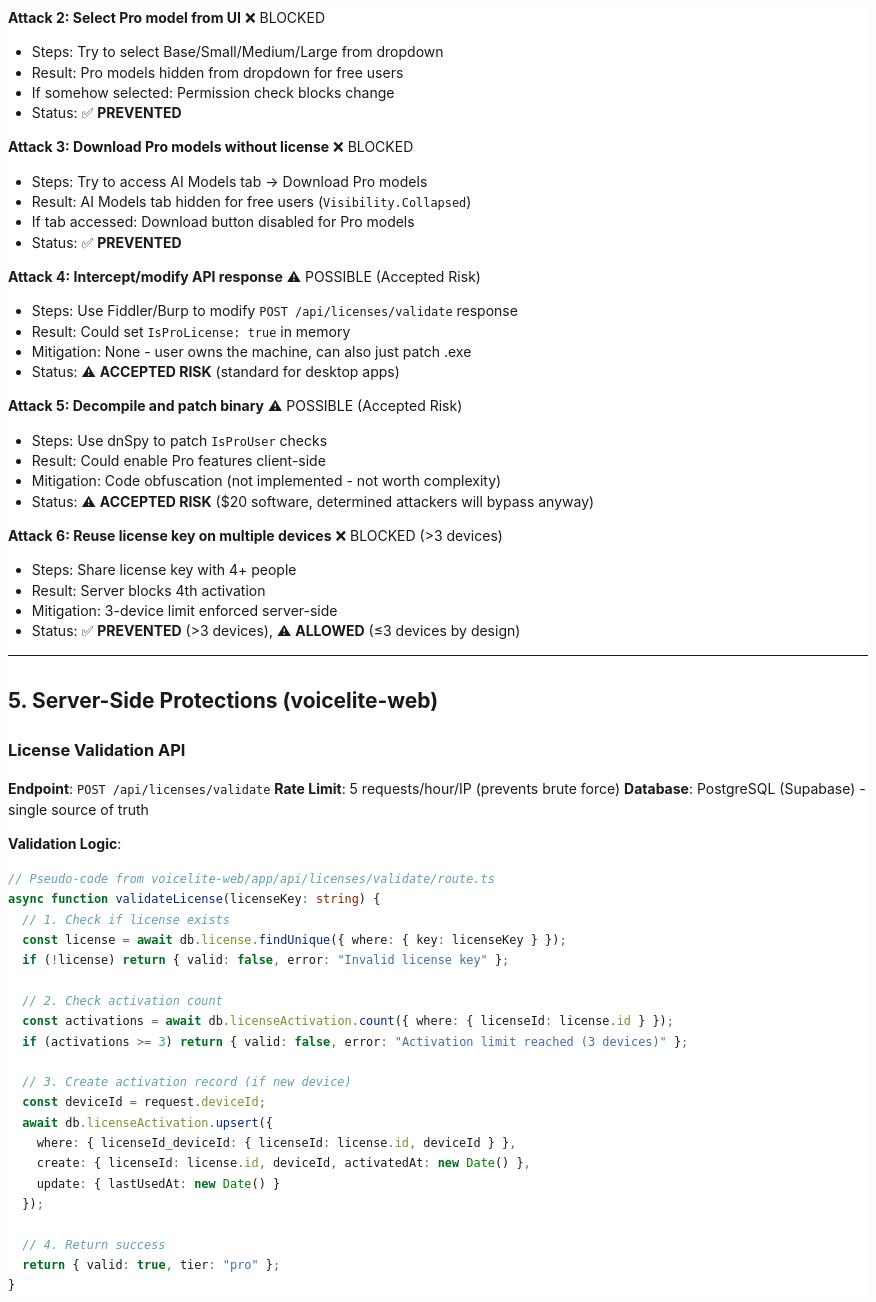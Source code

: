 **Attack 2: Select Pro model from UI** ❌ BLOCKED
- Steps: Try to select Base/Small/Medium/Large from dropdown
- Result: Pro models hidden from dropdown for free users
- If somehow selected: Permission check blocks change
- Status: ✅ **PREVENTED**

**Attack 3: Download Pro models without license** ❌ BLOCKED
- Steps: Try to access AI Models tab → Download Pro models
- Result: AI Models tab hidden for free users (`Visibility.Collapsed`)
- If tab accessed: Download button disabled for Pro models
- Status: ✅ **PREVENTED**

**Attack 4: Intercept/modify API response** ⚠️ POSSIBLE (Accepted Risk)
- Steps: Use Fiddler/Burp to modify `POST /api/licenses/validate` response
- Result: Could set `IsProLicense: true` in memory
- Mitigation: None - user owns the machine, can also just patch .exe
- Status: ⚠️ **ACCEPTED RISK** (standard for desktop apps)

**Attack 5: Decompile and patch binary** ⚠️ POSSIBLE (Accepted Risk)
- Steps: Use dnSpy to patch `IsProUser` checks
- Result: Could enable Pro features client-side
- Mitigation: Code obfuscation (not implemented - not worth complexity)
- Status: ⚠️ **ACCEPTED RISK** ($20 software, determined attackers will bypass anyway)

**Attack 6: Reuse license key on multiple devices** ❌ BLOCKED (>3 devices)
- Steps: Share license key with 4+ people
- Result: Server blocks 4th activation
- Mitigation: 3-device limit enforced server-side
- Status: ✅ **PREVENTED** (>3 devices), ⚠️ **ALLOWED** (≤3 devices by design)

---

## 5. Server-Side Protections (voicelite-web)

### License Validation API

**Endpoint**: `POST /api/licenses/validate`
**Rate Limit**: 5 requests/hour/IP (prevents brute force)
**Database**: PostgreSQL (Supabase) - single source of truth

**Validation Logic**:
```typescript
// Pseudo-code from voicelite-web/app/api/licenses/validate/route.ts
async function validateLicense(licenseKey: string) {
  // 1. Check if license exists
  const license = await db.license.findUnique({ where: { key: licenseKey } });
  if (!license) return { valid: false, error: "Invalid license key" };

  // 2. Check activation count
  const activations = await db.licenseActivation.count({ where: { licenseId: license.id } });
  if (activations >= 3) return { valid: false, error: "Activation limit reached (3 devices)" };

  // 3. Create activation record (if new device)
  const deviceId = request.deviceId;
  await db.licenseActivation.upsert({
    where: { licenseId_deviceId: { licenseId: license.id, deviceId } },
    create: { licenseId: license.id, deviceId, activatedAt: new Date() },
    update: { lastUsedAt: new Date() }
  });

  // 4. Return success
  return { valid: true, tier: "pro" };
}
```
